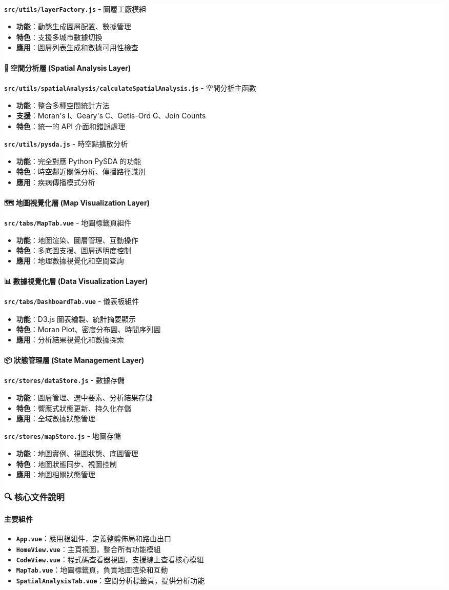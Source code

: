 **`src/utils/layerFactory.js`** - 圖層工廠模組

- **功能**：動態生成圖層配置、數據管理
- **特色**：支援多城市數據切換
- **應用**：圖層列表生成和數據可用性檢查

#### 🧪 空間分析層 (Spatial Analysis Layer)

**`src/utils/spatialAnalysis/calculateSpatialAnalysis.js`** - 空間分析主函數

- **功能**：整合多種空間統計方法
- **支援**：Moran's I、Geary's C、Getis-Ord G、Join Counts
- **特色**：統一的 API 介面和錯誤處理

**`src/utils/pysda.js`** - 時空點擴散分析

- **功能**：完全對應 Python PySDA 的功能
- **特色**：時空鄰近關係分析、傳播路徑識別
- **應用**：疾病傳播模式分析

#### 🗺️ 地圖視覺化層 (Map Visualization Layer)

**`src/tabs/MapTab.vue`** - 地圖標籤頁組件

- **功能**：地圖渲染、圖層管理、互動操作
- **特色**：多底圖支援、圖層透明度控制
- **應用**：地理數據視覺化和空間查詢

#### 📊 數據視覺化層 (Data Visualization Layer)

**`src/tabs/DashboardTab.vue`** - 儀表板組件

- **功能**：D3.js 圖表繪製、統計摘要顯示
- **特色**：Moran Plot、密度分布圖、時間序列圖
- **應用**：分析結果視覺化和數據探索

#### 📦 狀態管理層 (State Management Layer)

**`src/stores/dataStore.js`** - 數據存儲

- **功能**：圖層管理、選中要素、分析結果存儲
- **特色**：響應式狀態更新、持久化存儲
- **應用**：全域數據狀態管理

**`src/stores/mapStore.js`** - 地圖存儲

- **功能**：地圖實例、視圖狀態、底圖管理
- **特色**：地圖狀態同步、視圖控制
- **應用**：地圖相關狀態管理

### 🔍 核心文件說明

#### **主要組件**

- **`App.vue`**：應用根組件，定義整體佈局和路由出口
- **`HomeView.vue`**：主頁視圖，整合所有功能模組
- **`CodeView.vue`**：程式碼查看器視圖，支援線上查看核心模組
- **`MapTab.vue`**：地圖標籤頁，負責地圖渲染和互動
- **`SpatialAnalysisTab.vue`**：空間分析標籤頁，提供分析功能
